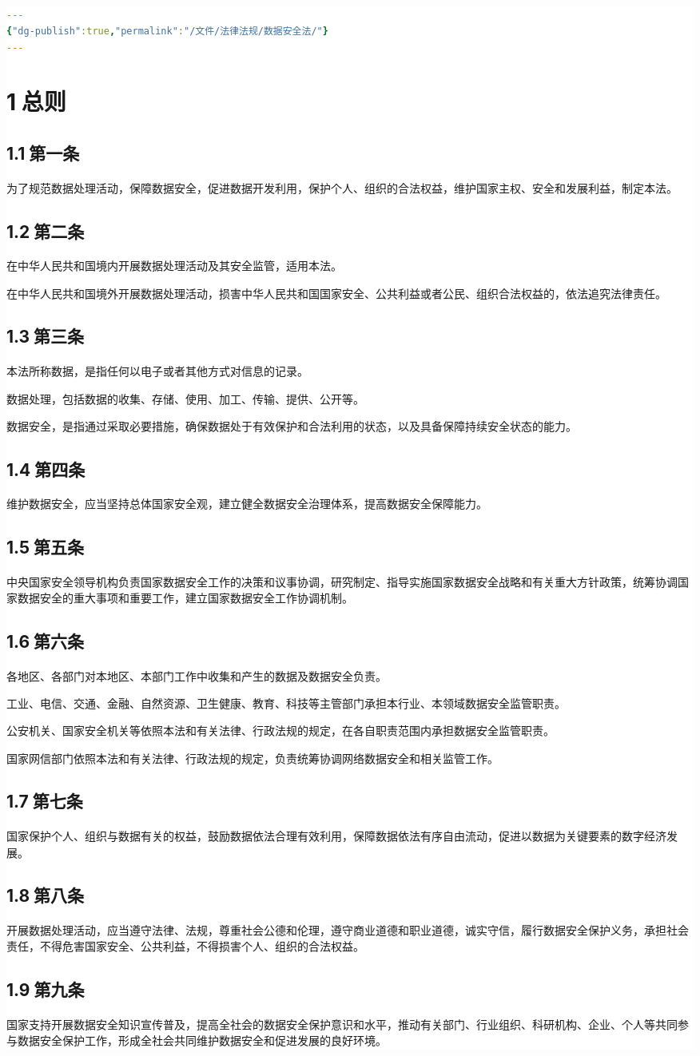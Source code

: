 ```yaml
---
{"dg-publish":true,"permalink":"/文件/法律法规/数据安全法/"}
---
```


# 1 总则

## 1.1 第一条
为了规范数据处理活动，保障数据安全，促进数据开发利用，保护个人、组织的合法权益，维护国家主权、安全和发展利益，制定本法。

## 1.2 第二条
在中华人民共和国境内开展数据处理活动及其安全监管，适用本法。

在中华人民共和国境外开展数据处理活动，损害中华人民共和国国家安全、公共利益或者公民、组织合法权益的，依法追究法律责任。

## 1.3 第三条
本法所称数据，是指任何以电子或者其他方式对信息的记录。

数据处理，包括数据的收集、存储、使用、加工、传输、提供、公开等。

数据安全，是指通过采取必要措施，确保数据处于有效保护和合法利用的状态，以及具备保障持续安全状态的能力。

## 1.4 第四条
维护数据安全，应当坚持总体国家安全观，建立健全数据安全治理体系，提高数据安全保障能力。

## 1.5 第五条

中央国家安全领导机构负责国家数据安全工作的决策和议事协调，研究制定、指导实施国家数据安全战略和有关重大方针政策，统筹协调国家数据安全的重大事项和重要工作，建立国家数据安全工作协调机制。

## 1.6 第六条
各地区、各部门对本地区、本部门工作中收集和产生的数据及数据安全负责。

工业、电信、交通、金融、自然资源、卫生健康、教育、科技等主管部门承担本行业、本领域数据安全监管职责。

公安机关、国家安全机关等依照本法和有关法律、行政法规的规定，在各自职责范围内承担数据安全监管职责。

国家网信部门依照本法和有关法律、行政法规的规定，负责统筹协调网络数据安全和相关监管工作。

## 1.7 第七条
国家保护个人、组织与数据有关的权益，鼓励数据依法合理有效利用，保障数据依法有序自由流动，促进以数据为关键要素的数字经济发展。

## 1.8 第八条
开展数据处理活动，应当遵守法律、法规，尊重社会公德和伦理，遵守商业道德和职业道德，诚实守信，履行数据安全保护义务，承担社会责任，不得危害国家安全、公共利益，不得损害个人、组织的合法权益。

## 1.9 第九条
国家支持开展数据安全知识宣传普及，提高全社会的数据安全保护意识和水平，推动有关部门、行业组织、科研机构、企业、个人等共同参与数据安全保护工作，形成全社会共同维护数据安全和促进发展的良好环境。
